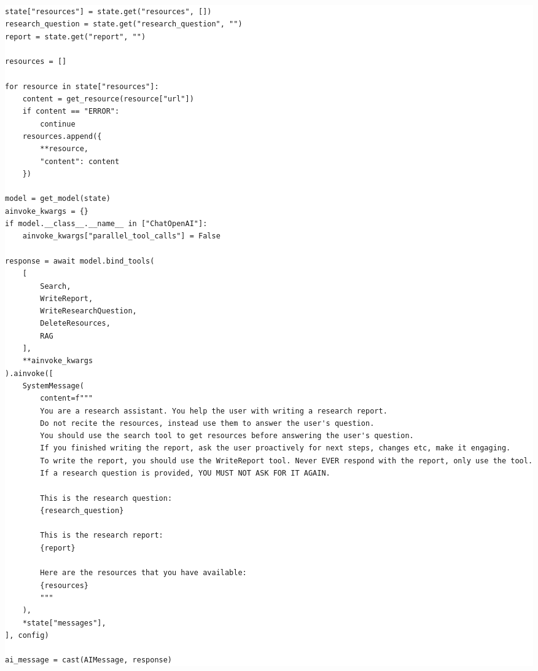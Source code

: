    state["resources"] = state.get("resources", [])
    research_question = state.get("research_question", "")
    report = state.get("report", "")

    resources = []

    for resource in state["resources"]:
        content = get_resource(resource["url"])
        if content == "ERROR":
            continue
        resources.append({
            **resource,
            "content": content
        })

    model = get_model(state)
    ainvoke_kwargs = {}
    if model.__class__.__name__ in ["ChatOpenAI"]:
        ainvoke_kwargs["parallel_tool_calls"] = False

    response = await model.bind_tools(
        [
            Search,
            WriteReport,
            WriteResearchQuestion,
            DeleteResources,
            RAG
        ],
        **ainvoke_kwargs
    ).ainvoke([
        SystemMessage(
            content=f"""
            You are a research assistant. You help the user with writing a research report.
            Do not recite the resources, instead use them to answer the user's question.
            You should use the search tool to get resources before answering the user's question.
            If you finished writing the report, ask the user proactively for next steps, changes etc, make it engaging.
            To write the report, you should use the WriteReport tool. Never EVER respond with the report, only use the tool.
            If a research question is provided, YOU MUST NOT ASK FOR IT AGAIN.

            This is the research question:
            {research_question}

            This is the research report:
            {report}

            Here are the resources that you have available:
            {resources}
            """
        ),
        *state["messages"],
    ], config)

    ai_message = cast(AIMessage, response)
